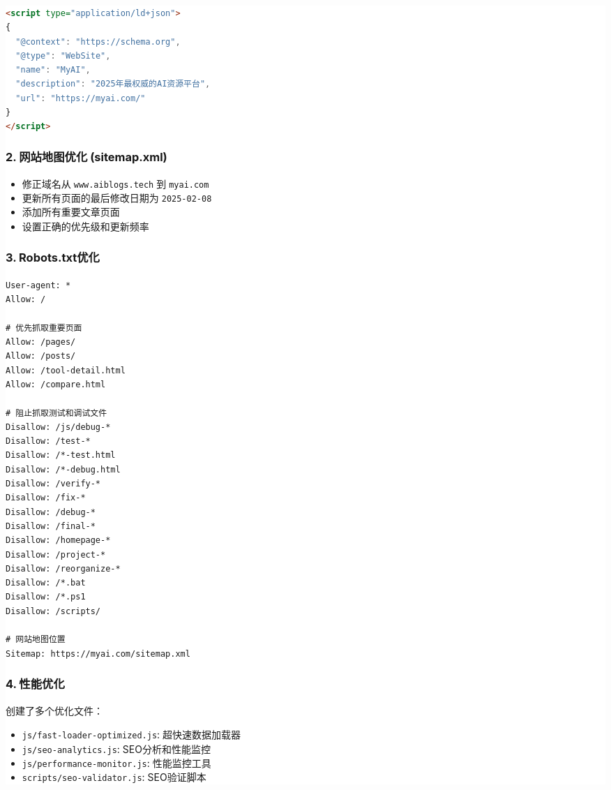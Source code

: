 ```html
<script type="application/ld+json">
{
  "@context": "https://schema.org",
  "@type": "WebSite",
  "name": "MyAI",
  "description": "2025年最权威的AI资源平台",
  "url": "https://myai.com/"
}
</script>
```

### 2. 网站地图优化 (sitemap.xml)
- 修正域名从 `www.aiblogs.tech` 到 `myai.com`
- 更新所有页面的最后修改日期为 `2025-02-08`
- 添加所有重要文章页面
- 设置正确的优先级和更新频率

### 3. Robots.txt优化
```txt
User-agent: *
Allow: /

# 优先抓取重要页面
Allow: /pages/
Allow: /posts/
Allow: /tool-detail.html
Allow: /compare.html

# 阻止抓取测试和调试文件
Disallow: /js/debug-*
Disallow: /test-*
Disallow: /*-test.html
Disallow: /*-debug.html
Disallow: /verify-*
Disallow: /fix-*
Disallow: /debug-*
Disallow: /final-*
Disallow: /homepage-*
Disallow: /project-*
Disallow: /reorganize-*
Disallow: /*.bat
Disallow: /*.ps1
Disallow: /scripts/

# 网站地图位置
Sitemap: https://myai.com/sitemap.xml
```

### 4. 性能优化
创建了多个优化文件：
- `js/fast-loader-optimized.js`: 超快速数据加载器
- `js/seo-analytics.js`: SEO分析和性能监控
- `js/performance-monitor.js`: 性能监控工具
- `scripts/seo-validator.js`: SEO验证脚本
